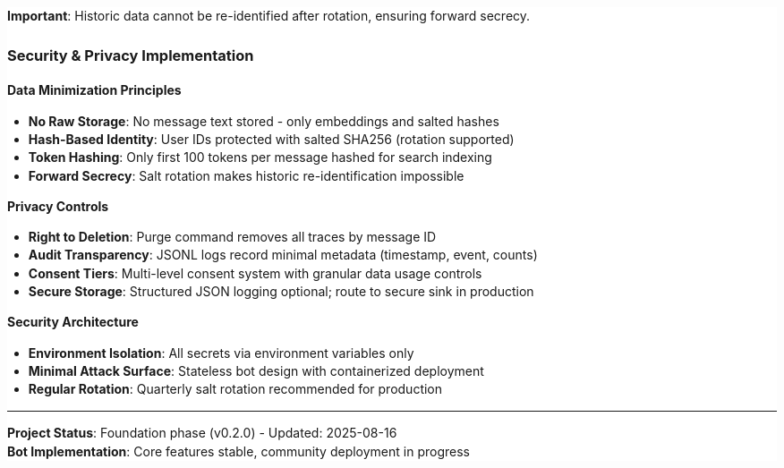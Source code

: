 **Important**: Historic data cannot be re-identified after rotation, ensuring forward secrecy.

### Security & Privacy Implementation

**Data Minimization Principles**
- **No Raw Storage**: No message text stored - only embeddings and salted hashes
- **Hash-Based Identity**: User IDs protected with salted SHA256 (rotation supported)
- **Token Hashing**: Only first 100 tokens per message hashed for search indexing
- **Forward Secrecy**: Salt rotation makes historic re-identification impossible

**Privacy Controls**
- **Right to Deletion**: Purge command removes all traces by message ID
- **Audit Transparency**: JSONL logs record minimal metadata (timestamp, event, counts)
- **Consent Tiers**: Multi-level consent system with granular data usage controls
- **Secure Storage**: Structured JSON logging optional; route to secure sink in production

**Security Architecture**
- **Environment Isolation**: All secrets via environment variables only
- **Minimal Attack Surface**: Stateless bot design with containerized deployment
- **Regular Rotation**: Quarterly salt rotation recommended for production

---
**Project Status**: Foundation phase (v0.2.0) - Updated: 2025-08-16  
**Bot Implementation**: Core features stable, community deployment in progress
